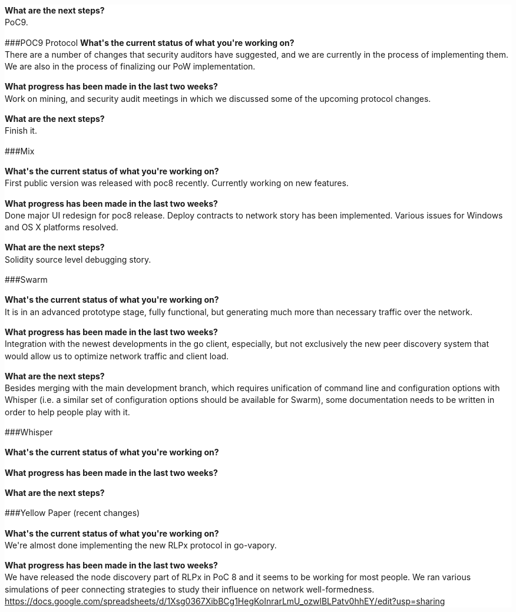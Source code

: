 **What are the next steps?**  
PoC9.

###POC9 Protocol
**What's the current status of what you're working on?**    
There are a number of changes that security auditors have suggested, and we are currently in the process of implementing them. We are also in the process of finalizing our PoW implementation.

**What progress has been made in the last two weeks?**  
Work on mining, and security audit meetings in which we discussed some of the upcoming protocol changes.

**What are the next steps?**  
Finish it.

###Mix

**What's the current status of what you're working on?**  
First public version was released with poc8 recently. Currently working on new features.	

**What progress has been made in the last two weeks?**  
Done major UI redesign for poc8 release.
Deploy contracts to network story has been  implemented.
Various issues for Windows and OS X platforms resolved.

**What are the next steps?**  
Solidity source level debugging story.

###Swarm

**What's the current status of what you're working on?** 	
It is in an advanced prototype stage, fully functional, but generating much more than necessary traffic over the network.

**What progress has been made in the last two weeks?**	
Integration with the newest developments in the go client, especially, but not exclusively the new peer discovery system that would allow us to optimize network traffic and client load.

**What are the next steps?**  
Besides merging with the main development branch, which requires unification of command line and configuration options with Whisper (i.e. a similar set of configuration options should be available for Swarm), some documentation needs to be written in order to help people play with it.

###Whisper

**What's the current status of what you're working on?**	

**What progress has been made in the last two weeks?**	

**What are the next steps?**  

###Yellow Paper (recent changes)

**What's the current status of what you're working on?** 	 
We're almost done implementing the new RLPx protocol
in go-vapory.

**What progress has been made in the last two weeks?**	
We have released the node discovery part of RLPx in PoC 8
and it seems to be working for most people.
We ran various simulations of peer connecting strategies to study their influence on network well-formedness. https://docs.google.com/spreadsheets/d/1Xsg0367XibBCg1HegKoInrarLmU_ozwlBLPatv0hhEY/edit?usp=sharing

